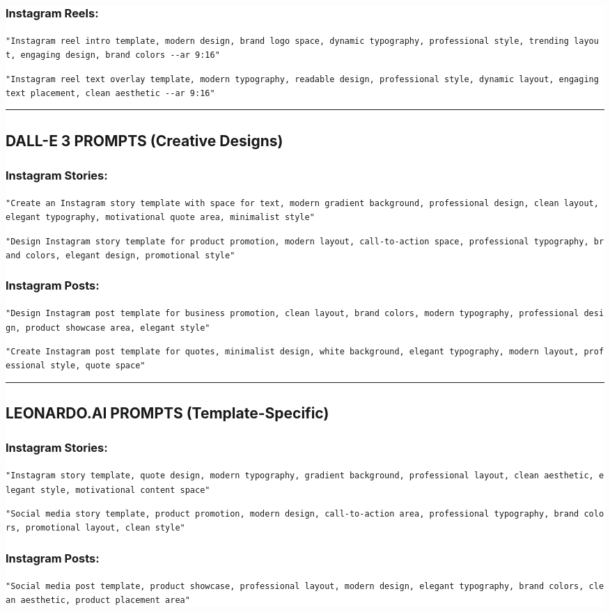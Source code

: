 ### Instagram Reels:
```
"Instagram reel intro template, modern design, brand logo space, dynamic typography, professional style, trending layout, engaging design, brand colors --ar 9:16"
```

```
"Instagram reel text overlay template, modern typography, readable design, professional style, dynamic layout, engaging text placement, clean aesthetic --ar 9:16"
```

---

## DALL-E 3 PROMPTS (Creative Designs)

### Instagram Stories:
```
"Create an Instagram story template with space for text, modern gradient background, professional design, clean layout, elegant typography, motivational quote area, minimalist style"
```

```
"Design Instagram story template for product promotion, modern layout, call-to-action space, professional typography, brand colors, elegant design, promotional style"
```

### Instagram Posts:
```
"Design Instagram post template for business promotion, clean layout, brand colors, modern typography, professional design, product showcase area, elegant style"
```

```
"Create Instagram post template for quotes, minimalist design, white background, elegant typography, modern layout, professional style, quote space"
```

---

## LEONARDO.AI PROMPTS (Template-Specific)

### Instagram Stories:
```
"Instagram story template, quote design, modern typography, gradient background, professional layout, clean aesthetic, elegant style, motivational content space"
```

```
"Social media story template, product promotion, modern design, call-to-action area, professional typography, brand colors, promotional layout, clean style"
```

### Instagram Posts:
```
"Social media post template, product showcase, professional layout, modern design, elegant typography, brand colors, clean aesthetic, product placement area"
```
